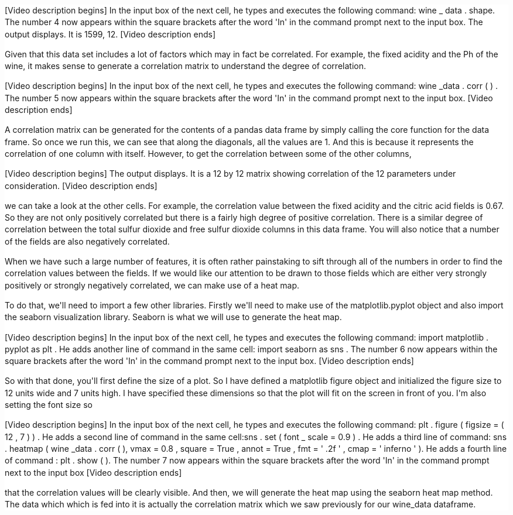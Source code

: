 [Video description begins] In the input box of the next cell, he types and executes the following command: wine _ data . shape. The number 4 now appears within the square brackets after the word 'In' in the command prompt next to the input box. The output displays. It is 1599, 12. [Video description ends]

Given that this data set includes a lot of factors which may in fact be correlated. For example, the fixed acidity and the Ph of the wine, it makes sense to generate a correlation matrix to understand the degree of correlation.

[Video description begins] In the input box of the next cell, he types and executes the following command: wine _data . corr ( ) . The number 5 now appears within the square brackets after the word 'In' in the command prompt next to the input box. [Video description ends]

A correlation matrix can be generated for the contents of a pandas data frame by simply calling the core function for the data frame. So once we run this, we can see that along the diagonals, all the values are 1. And this is because it represents the correlation of one column with itself. However, to get the correlation between some of the other columns,

[Video description begins] The output displays. It is a 12 by 12 matrix showing correlation of the 12 parameters under consideration. [Video description ends]

we can take a look at the other cells. For example, the correlation value between the fixed acidity and the citric acid fields is 0.67. So they are not only positively correlated but there is a fairly high degree of positive correlation. There is a similar degree of correlation between the total sulfur dioxide and free sulfur dioxide columns in this data frame. You will also notice that a number of the fields are also negatively correlated.

When we have such a large number of features, it is often rather painstaking to sift through all of the numbers in order to find the correlation values between the fields. If we would like our attention to be drawn to those fields which are either very strongly positively or strongly negatively correlated, we can make use of a heat map.

To do that, we'll need to import a few other libraries. Firstly we'll need to make use of the matplotlib.pyplot object and also import the seaborn visualization library. Seaborn is what we will use to generate the heat map.

[Video description begins] In the input box of the next cell, he types and executes the following command: import matplotlib . pyplot as plt . He adds another line of command in the same cell: import seaborn as sns . The number 6 now appears within the square brackets after the word 'In' in the command prompt next to the input box. [Video description ends]

So with that done, you'll first define the size of a plot. So I have defined a matplotlib figure object and initialized the figure size to 12 units wide and 7 units high. I have specified these dimensions so that the plot will fit on the screen in front of you. I'm also setting the font size so

[Video description begins] In the input box of the next cell, he types and executes the following command: plt . figure ( figsize = ( 12 , 7 ) ) . He adds a second line of command in the same cell:sns . set ( font _ scale = 0.9 ) . He adds a third line of command: sns . heatmap ( wine _data . corr ( ), vmax = 0.8 , square = True , annot = True , fmt = ' .2f ' , cmap = ' inferno ' ). He adds a fourth line of command : plt . show ( ). The number 7 now appears within the square brackets after the word 'In' in the command prompt next to the input box [Video description ends]

that the correlation values will be clearly visible. And then, we will generate the heat map using the seaborn heat map method. The data which which is fed into it is actually the correlation matrix which we saw previously for our wine_data dataframe.
